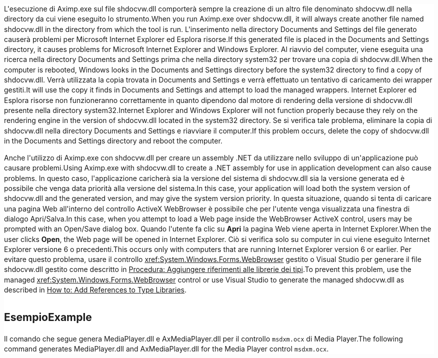  <span data-ttu-id="9da6b-156">L'esecuzione di Aximp.exe sul file shdocvw.dll comporterà sempre la creazione di un altro file denominato shdocvw.dll nella directory da cui viene eseguito lo strumento.</span><span class="sxs-lookup"><span data-stu-id="9da6b-156">When you run Aximp.exe over shdocvw.dll, it will always create another file named shdocvw.dll in the directory from which the tool is run.</span></span> <span data-ttu-id="9da6b-157">L'inserimento nella directory Documents and Settings del file generato causerà problemi per Microsoft Internet Explorer ed Esplora risorse.</span><span class="sxs-lookup"><span data-stu-id="9da6b-157">If this generated file is placed in the Documents and Settings directory, it causes problems for Microsoft Internet Explorer and Windows Explorer.</span></span> <span data-ttu-id="9da6b-158">Al riavvio del computer, viene eseguita una ricerca nella directory Documents and Settings prima che nella directory system32 per trovare una copia di shdocvw.dll.</span><span class="sxs-lookup"><span data-stu-id="9da6b-158">When the computer is rebooted, Windows looks in the Documents and Settings directory before the system32 directory to find a copy of shdocvw.dll.</span></span> <span data-ttu-id="9da6b-159">Verrà utilizzata la copia trovata in Documents and Settings e verrà effettuato un tentativo di caricamento dei wrapper gestiti.</span><span class="sxs-lookup"><span data-stu-id="9da6b-159">It will use the copy it finds in Documents and Settings and attempt to load the managed wrappers.</span></span> <span data-ttu-id="9da6b-160">Internet Explorer ed Esplora risorse non funzioneranno correttamente in quanto dipendono dal motore di rendering della versione di shdocvw.dll presente nella directory system32.</span><span class="sxs-lookup"><span data-stu-id="9da6b-160">Internet Explorer and Windows Explorer will not function properly because they rely on the rendering engine in the version of shdocvw.dll located in the system32 directory.</span></span> <span data-ttu-id="9da6b-161">Se si verifica tale problema, eliminare la copia di shdocvw.dll nella directory Documents and Settings e riavviare il computer.</span><span class="sxs-lookup"><span data-stu-id="9da6b-161">If this problem occurs, delete the copy of shdocvw.dll in the Documents and Settings directory and reboot the computer.</span></span>  
  
 <span data-ttu-id="9da6b-162">Anche l'utilizzo di Aximp.exe con shdocvw.dll per creare un assembly .NET da utilizzare nello sviluppo di un'applicazione può causare problemi.</span><span class="sxs-lookup"><span data-stu-id="9da6b-162">Using Aximp.exe with shdocvw.dll to create a .NET assembly for use in application development can also cause problems.</span></span> <span data-ttu-id="9da6b-163">In questo caso, l'applicazione caricherà sia la versione del sistema di shdocvw.dll sia la versione generata ed è possibile che venga data priorità alla versione del sistema.</span><span class="sxs-lookup"><span data-stu-id="9da6b-163">In this case, your application will load both the system version of shdocvw.dll and the generated version, and may give the system version priority.</span></span> <span data-ttu-id="9da6b-164">In questa situazione, quando si tenta di caricare una pagina Web all'interno del controllo ActiveX WebBrowser è possibile che per l'utente venga visualizzata una finestra di dialogo Apri/Salva.</span><span class="sxs-lookup"><span data-stu-id="9da6b-164">In this case, when you attempt to load a Web page inside the WebBrowser ActiveX control, users may be prompted with an Open/Save dialog box.</span></span> <span data-ttu-id="9da6b-165">Quando l'utente fa clic su **Apri** la pagina Web viene aperta in Internet Explorer.</span><span class="sxs-lookup"><span data-stu-id="9da6b-165">When the user clicks **Open**, the Web page will be opened in Internet Explorer.</span></span> <span data-ttu-id="9da6b-166">Ciò si verifica solo su computer in cui viene eseguito Internet Explorer versione 6 o precedenti.</span><span class="sxs-lookup"><span data-stu-id="9da6b-166">This occurs only with computers that are running Internet Explorer version 6 or earlier.</span></span> <span data-ttu-id="9da6b-167">Per evitare questo problema, usare il controllo <xref:System.Windows.Forms.WebBrowser> gestito o Visual Studio per generare il file shdocvw.dll gestito come descritto in [Procedura: Aggiungere riferimenti alle librerie dei tipi](../interop/how-to-add-references-to-type-libraries.md).</span><span class="sxs-lookup"><span data-stu-id="9da6b-167">To prevent this problem, use the managed <xref:System.Windows.Forms.WebBrowser> control or use Visual Studio to generate the managed shdocvw.dll as described in [How to: Add References to Type Libraries](../interop/how-to-add-references-to-type-libraries.md).</span></span>  
  
## <a name="example"></a><span data-ttu-id="9da6b-168">Esempio</span><span class="sxs-lookup"><span data-stu-id="9da6b-168">Example</span></span>  
 <span data-ttu-id="9da6b-169">Il comando che segue genera MediaPlayer.dll e AxMediaPlayer.dll per il controllo `msdxm.ocx` di Media Player.</span><span class="sxs-lookup"><span data-stu-id="9da6b-169">The following command generates MediaPlayer.dll and AxMediaPlayer.dll for the Media Player control `msdxm.ocx`.</span></span>  
  